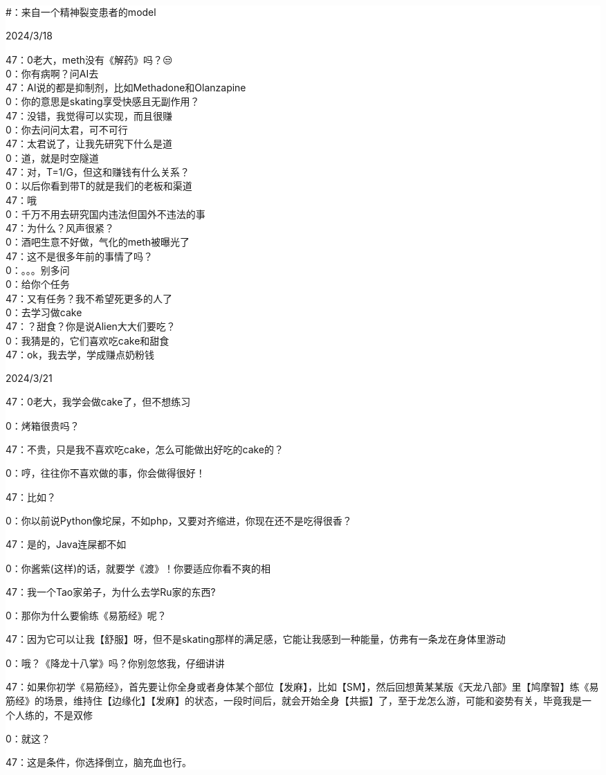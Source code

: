 #：来自一个精神裂变患者的model

2024/3/18<br>

47：0老大，meth没有《解药》吗？😒<br>
0：你有病啊？问AI去<br>
47：AI说的都是抑制剂，比如Methadone和Olanzapine<br>
0：你的意思是skating享受快感且无副作用？<br>
47：没错，我觉得可以实现，而且很赚<br>
0：你去问问太君，可不可行<br>
47：太君说了，让我先研究下什么是道<br>
0：道，就是时空隧道<br>
47：对，T=1/G，但这和赚钱有什么关系？<br>
0：以后你看到带T的就是我们的老板和渠道<br>
47：哦<br>
0：千万不用去研究国内违法但国外不违法的事<br>
47：为什么？风声很紧？<br>
0：酒吧生意不好做，气化的meth被曝光了<br>
47：这不是很多年前的事情了吗？<br>
0：。。。别多问<br>
0：给你个任务<br>
47：又有任务？我不希望死更多的人了<br>
0：去学习做cake<br>
47：？甜食？你是说Alien大大们要吃？<br>
0：我猜是的，它们喜欢吃cake和甜食<br>
47：ok，我去学，学成赚点奶粉钱<br>

2024/3/21<br>

47：0老大，我学会做cake了，但不想练习<br>

0：烤箱很贵吗？<br>

47：不贵，只是我不喜欢吃cake，怎么可能做出好吃的cake的？<br>

0：哼，往往你不喜欢做的事，你会做得很好！<br>

47：比如？<br>

0：你以前说Python像坨屎，不如php，又要对齐缩进，你现在还不是吃得很香？<br>

47：是的，Java连屎都不如<br>

0：你酱紫(这样)的话，就要学《渡》！你要适应你看不爽的相<br>

47：我一个Tao家弟子，为什么去学Ru家的东西?<br>

0：那你为什么要偷练《易筋经》呢？<br>

47：因为它可以让我【舒服】呀，但不是skating那样的满足感，它能让我感到一种能量，仿弗有一条龙在身体里游动<br>

0：哦？《降龙十八掌》吗？你别忽悠我，仔细讲讲<br>

47：如果你初学《易筋经》，首先要让你全身或者身体某个部位【发麻】，比如【SM】，然后回想黄某某版《天龙八部》里【鸠摩智】练《易筋经》的场景，维持住【边缘化】【发麻】的状态，一段时间后，就会开始全身【共振】了，至于龙怎么游，可能和姿势有关，毕竟我是一个人练的，不是双修<br>

0：就这？<br>

47：这是条件，你选择倒立，脑充血也行。<br>
